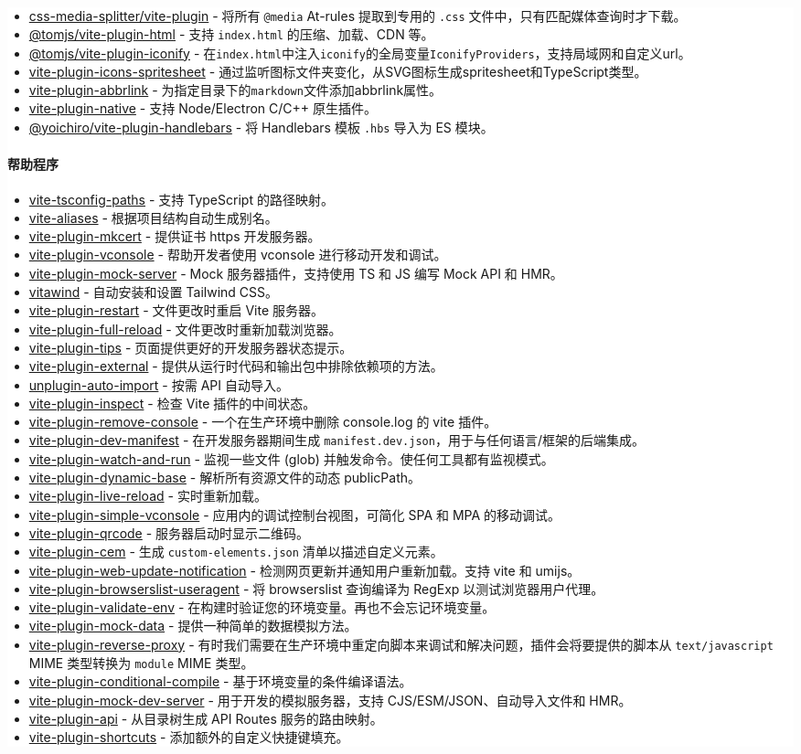 - [css-media-splitter/vite-plugin](https://github.com/levchak0910/css-media-splitter) - 将所有 `@media` At-rules 提取到专用的 `.css` 文件中，只有匹配媒体查询时才下载。
- [@tomjs/vite-plugin-html](https://github.com/tomjs/vite-plugin-html) - 支持 `index.html` 的压缩、加载、CDN 等。
- [@tomjs/vite-plugin-iconify](https://github.com/tomjs/vite-plugin-iconify) - 在`index.html`中注入`iconify`的全局变量`IconifyProviders`，支持局域网和自定义url。
- [vite-plugin-icons-spritesheet](https://github.com/forge42dev/vite-plugin-icons-spritesheet) - 通过监听图标文件夹变化，从SVG图标生成spritesheet和TypeScript类型。
- [vite-plugin-abbrlink](https://github.com/tangerball/abbrlink/tree/master/packages/vite-plugin-abbrlink#readme) - 为指定目录下的`markdown`文件添加abbrlink属性。
- [vite-plugin-native](https://github.com/vite-plugin/vite-plugin-native) - 支持 Node/Electron C/C++ 原生插件。
- [@yoichiro/vite-plugin-handlebars](https://github.com/yoichiro/vite-plugin-handlebars) - 将 Handlebars 模板 `.hbs` 导入为 ES 模块。

#### 帮助程序

- [vite-tsconfig-paths](https://github.com/aleclarson/vite-tsconfig-paths) - 支持 TypeScript 的路径映射。
- [vite-aliases](https://github.com/subwaytime/vite-aliases) - 根据项目结构自动生成别名。
- [vite-plugin-mkcert](https://github.com/liuweiGL/vite-plugin-mkcert) - 提供证书 https 开发服务器。
- [vite-plugin-vconsole](https://github.com/vadxq/vite-plugin-vconsole) - 帮助开发者使用 vconsole 进行移动开发和调试。
- [vite-plugin-mock-server](https://github.com/enjoycoding/vite-plugin-mock-server) - Mock 服务器插件，支持使用 TS 和 JS 编写 Mock API 和 HMR。
- [vitawind](https://github.com/huibizhang/vitawind) - 自动安装和设置 Tailwind CSS。
- [vite-plugin-restart](https://github.com/antfu/vite-plugin-restart) - 文件更改时重启 Vite 服务器。
- [vite-plugin-full-reload](https://github.com/ElMassimo/vite-plugin-full-reload) - 文件更改时重新加载浏览器。
- [vite-plugin-tips](https://github.com/yingpengsha/vite-plugin-tips) - 页面提供更好的开发服务器状态提示。
- [vite-plugin-external](https://github.com/fengxinming/vite-plugins/tree/main/packages/vite-plugin-external) - 提供从运行时代码和输出包中排除依赖项的方法。
- [unplugin-auto-import](https://github.com/antfu/unplugin-auto-import) - 按需 API 自动导入。
- [vite-plugin-inspect](https://github.com/antfu/vite-plugin-inspect) - 检查 Vite 插件的中间状态。
- [vite-plugin-remove-console](https://github.com/xiaoxian521/vite-plugin-remove-console) - 一个在生产环境中删除 console.log 的 vite 插件。
- [vite-plugin-dev-manifest](https://github.com/owlsdepartment/vite-plugin-dev-manifest) - 在开发服务器期间生成 `manifest.dev.json`，用于与任何语言/框架的后端集成。
- [vite-plugin-watch-and-run](https://github.com/jycouet/kitql/tree/main/packages/vite-plugin-watch-and-run) - 监视一些文件 (glob) 并触发命令。使任何工具都有监视模式。
- [vite-plugin-dynamic-base](https://github.com/chenxch/vite-plugin-dynamic-base) - 解析所有资源文件的动态 publicPath。
- [vite-plugin-live-reload](https://github.com/arnoson/vite-plugin-live-reload) - 实时重新加载。
- [vite-plugin-simple-vconsole](https://github.com/venojs/vite-plugin-simple-vconsole) - 应用内的调试控制台视图，可简化 SPA 和 MPA 的移动调试。
- [vite-plugin-qrcode](https://github.com/svitejs/vite-plugin-qrcode) - 服务器启动时显示二维码。
- [vite-plugin-cem](https://github.com/Kamiapp-fr/vite-plugin-cem) - 生成 `custom-elements.json` 清单以描述自定义元素。
- [vite-plugin-web-update-notification](https://github.com/GreatAuk/plugin-web-update-notification) - 检测网页更新并通知用户重新加载。支持 vite 和 umijs。
- [vite-plugin-browserslist-useragent](https://github.com/kingyue737/vite-plugin-browserslist-useragent) - 将 browserslist 查询编译为 RegExp 以测试浏览器用户代理。
- [vite-plugin-validate-env](https://github.com/Julien-R44/vite-plugin-validate-env) - 在构建时验证您的环境变量。再也不会忘记环境变量。
- [vite-plugin-mock-data](https://github.com/fengxinming/vite-plugins/tree/main/packages/vite-plugin-mock-data) - 提供一种简单的数据模拟方法。
- [vite-plugin-reverse-proxy](https://github.com/fengxinming/vite-plugins/tree/main/packages/vite-plugin-reverse-proxy) - 有时我们需要在生产环境中重定向脚本来调试和解决问题，插件会将要提供的脚本从 `text/javascript` MIME 类型转换为 `module` MIME 类型。
- [vite-plugin-conditional-compile](https://github.com/KeJunMao/vite-plugin-conditional-compile) - 基于环境变量的条件编译语法。
- [vite-plugin-mock-dev-server](https://github.com/pengzhanbo/vite-plugin-mock-dev-server) - 用于开发的模拟服务器，支持 CJS/ESM/JSON、自动导入文件和 HMR。
- [vite-plugin-api](https://github.com/yracnet/vite-plugin-api) - 从目录树生成 API Routes 服务的路由映射。
- [vite-plugin-shortcuts](https://github.com/kinfuy/vite-plugin-shortcuts) - 添加额外的自定义快捷键填充。